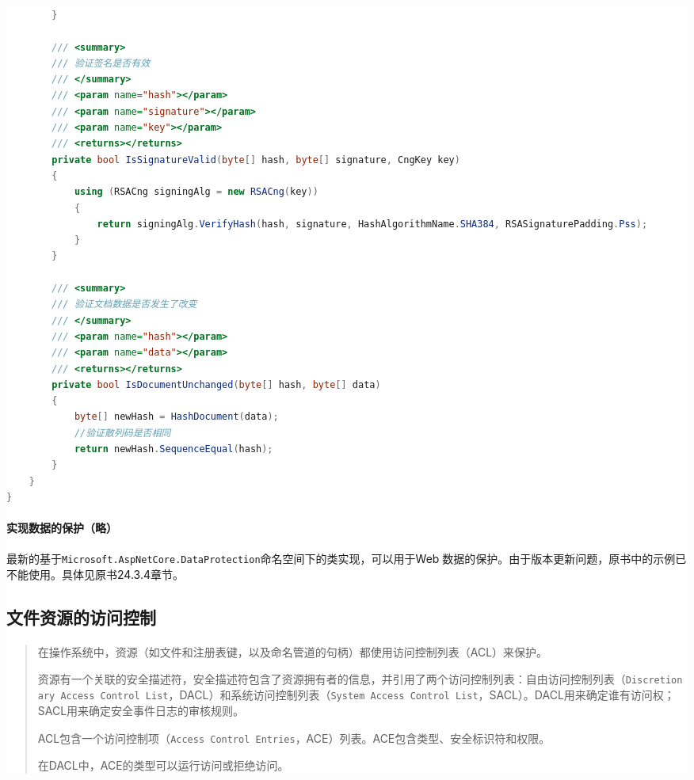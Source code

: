 ```c#
        }

        /// <summary>
        /// 验证签名是否有效
        /// </summary>
        /// <param name="hash"></param>
        /// <param name="signature"></param>
        /// <param name="key"></param>
        /// <returns></returns>
        private bool IsSignatureValid(byte[] hash, byte[] signature, CngKey key)
        {
            using (RSACng signingAlg = new RSACng(key))
            {
                return signingAlg.VerifyHash(hash, signature, HashAlgorithmName.SHA384, RSASignaturePadding.Pss);
            }
        }

        /// <summary>
        /// 验证文档数据是否发生了改变
        /// </summary>
        /// <param name="hash"></param>
        /// <param name="data"></param>
        /// <returns></returns>
        private bool IsDocumentUnchanged(byte[] hash, byte[] data)
        {
            byte[] newHash = HashDocument(data);
            //验证散列码是否相同
            return newHash.SequenceEqual(hash);
        }
    }
}
```

#### 实现数据的保护（略）

最新的基于`Microsoft.AspNetCore.DataProtection`命名空间下的类实现，可以用于Web 数据的保护。由于版本更新问题，原书中的示例已不能使用。具体见原书24.3.4章节。



## 文件资源的访问控制

> 在操作系统中，资源（如文件和注册表键，以及命名管道的句柄）都使用访问控制列表（ACL）来保护。
>
> 资源有一个关联的安全描述符，安全描述符包含了资源拥有者的信息，并引用了两个访问控制列表：自由访问控制列表（`Discretionary Access Control List`，DACL）和系统访问控制列表（`System Access Control List`，SACL）。DACL用来确定谁有访问权；SACL用来确定安全事件日志的审核规则。
>
> ACL包含一个访问控制项（`Access Control Entries`，ACE）列表。ACE包含类型、安全标识符和权限。
>
> 在DACL中，ACE的类型可以运行访问或拒绝访问。

